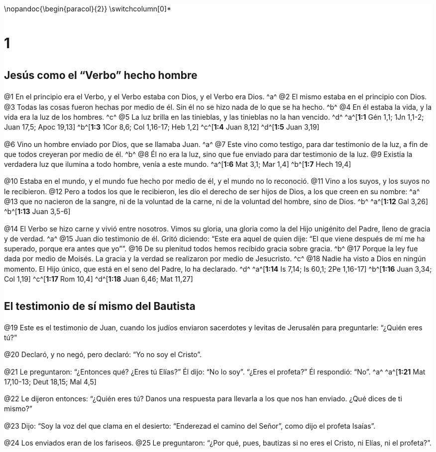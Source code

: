  \nopandoc{\begin{paracol}{2}}
\switchcolumn[0]*

# 1
## Jesús como el “Verbo” hecho hombre
@1 En el principio era el Verbo, y el Verbo estaba con Dios, y el Verbo era Dios. ^a^ @2 El mismo estaba en el principio con Dios. @3 Todas las cosas fueron hechas por medio de él. Sin él no se hizo nada de lo que se ha hecho. ^b^ @4 En él estaba la vida, y la vida era la luz de los hombres. ^c^ @5 La luz brilla en las tinieblas, y las tinieblas no la han vencido. ^d^
^a^[**1:1** Gén 1,1; 1Jn 1,1-2; Juan 17,5; Apoc 19,13] ^b^[**1:3** 1Cor 8,6; Col 1,16-17; Heb 1,2] ^c^[**1:4** Juan 8,12] ^d^[**1:5** Juan 3,19]

@6 Vino un hombre enviado por Dios, que se llamaba Juan. ^a^ @7 Este vino como testigo, para dar testimonio de la luz, a fin de que todos creyeran por medio de él. ^b^ @8 Él no era la luz, sino que fue enviado para dar testimonio de la luz. @9 Existía la verdadera luz que ilumina a todo hombre, venía a este mundo.
^a^[**1:6** Mat 3,1; Mar 1,4] ^b^[**1:7** Hech 19,4]

@10 Estaba en el mundo, y el mundo fue hecho por medio de él, y el mundo no lo reconoció. @11 Vino a los suyos, y los suyos no le recibieron. @12 Pero a todos los que le recibieron, les dio el derecho de ser hijos de Dios, a los que creen en su nombre: ^a^ @13 que no nacieron de la sangre, ni de la voluntad de la carne, ni de la voluntad del hombre, sino de Dios. ^b^
^a^[**1:12** Gal 3,26] ^b^[**1:13** Juan 3,5-6]

@14 El Verbo se hizo carne y vivió entre nosotros. Vimos su gloria, una gloria como la del Hijo unigénito del Padre, lleno de gracia y de verdad. ^a^ @15 Juan dio testimonio de él. Gritó diciendo: “Este era aquel de quien dije: “El que viene después de mí me ha superado, porque era antes que yo””. @16 De su plenitud todos hemos recibido gracia sobre gracia. ^b^ @17 Porque la ley fue dada por medio de Moisés. La gracia y la verdad se realizaron por medio de Jesucristo. ^c^ @18 Nadie ha visto a Dios en ningún momento. El Hijo único, que está en el seno del Padre, lo ha declarado. ^d^
^a^[**1:14** Is 7,14; Is 60,1; 2Pe 1,16-17] ^b^[**1:16** Juan 3,34; Col 1,19] ^c^[**1:17** Rom 10,4] ^d^[**1:18** Juan 6,46; Mat 11,27]

## El testimonio de sí mismo del Bautista
@19 Este es el testimonio de Juan, cuando los judíos enviaron sacerdotes y levitas de Jerusalén para preguntarle: “¿Quién eres tú?”

@20 Declaró, y no negó, pero declaró: “Yo no soy el Cristo”.

@21 Le preguntaron: “¿Entonces qué? ¿Eres tú Elías?” Él dijo: “No lo soy”. “¿Eres el profeta?” Él respondió: “No”. ^a^
^a^[**1:21** Mat 17,10-13; Deut 18,15; Mal 4,5]

@22 Le dijeron entonces: “¿Quién eres tú? Danos una respuesta para llevarla a los que nos han enviado. ¿Qué dices de ti mismo?”

@23 Dijo: “Soy la voz del que clama en el desierto: “Enderezad el camino del Señor”, como dijo el profeta Isaías”.

@24 Los enviados eran de los fariseos. @25 Le preguntaron: “¿Por qué, pues, bautizas si no eres el Cristo, ni Elías, ni el profeta?”.
